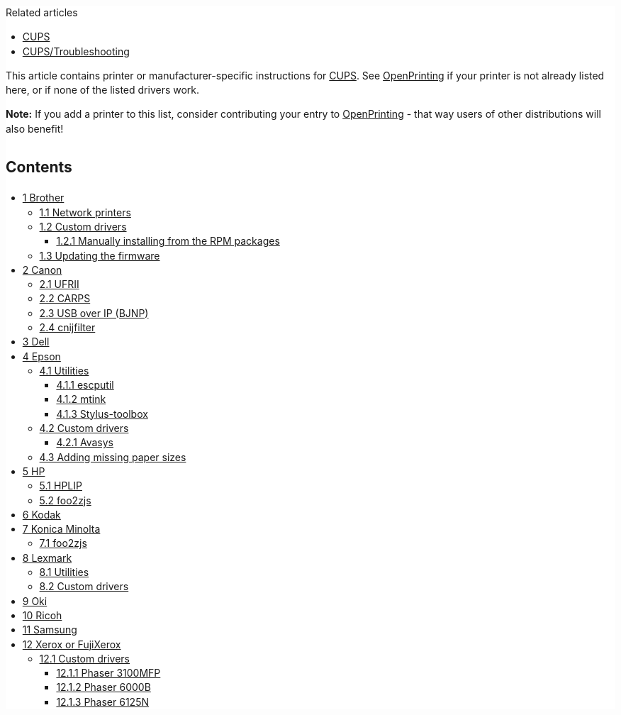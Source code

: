 Related articles

*   [CUPS](/index.php/CUPS "CUPS")
*   [CUPS/Troubleshooting](/index.php/CUPS/Troubleshooting "CUPS/Troubleshooting")

This article contains printer or manufacturer-specific instructions for [CUPS](/index.php/CUPS "CUPS"). See [OpenPrinting](http://www.openprinting.org/printers) if your printer is not already listed here, or if none of the listed drivers work.

**Note:** If you add a printer to this list, consider contributing your entry to [OpenPrinting](https://wiki.linuxfoundation.org/openprinting/database/databaseintro) - that way users of other distributions will also benefit!

<input type="checkbox" role="button" id="toctogglecheckbox" class="toctogglecheckbox" style="display:none">

## Contents

<label class="toctogglelabel" for="toctogglecheckbox"></label>

*   [1 Brother](#Brother)
    *   [1.1 Network printers](#Network_printers)
    *   [1.2 Custom drivers](#Custom_drivers)
        *   [1.2.1 Manually installing from the RPM packages](#Manually_installing_from_the_RPM_packages)
    *   [1.3 Updating the firmware](#Updating_the_firmware)
*   [2 Canon](#Canon)
    *   [2.1 UFRII](#UFRII)
    *   [2.2 CARPS](#CARPS)
    *   [2.3 USB over IP (BJNP)](#USB_over_IP_(BJNP))
    *   [2.4 cnijfilter](#cnijfilter)
*   [3 Dell](#Dell)
*   [4 Epson](#Epson)
    *   [4.1 Utilities](#Utilities)
        *   [4.1.1 escputil](#escputil)
        *   [4.1.2 mtink](#mtink)
        *   [4.1.3 Stylus-toolbox](#Stylus-toolbox)
    *   [4.2 Custom drivers](#Custom_drivers_2)
        *   [4.2.1 Avasys](#Avasys)
    *   [4.3 Adding missing paper sizes](#Adding_missing_paper_sizes)
*   [5 HP](#HP)
    *   [5.1 HPLIP](#HPLIP)
    *   [5.2 foo2zjs](#foo2zjs)
*   [6 Kodak](#Kodak)
*   [7 Konica Minolta](#Konica_Minolta)
    *   [7.1 foo2zjs](#foo2zjs_2)
*   [8 Lexmark](#Lexmark)
    *   [8.1 Utilities](#Utilities_2)
    *   [8.2 Custom drivers](#Custom_drivers_3)
*   [9 Oki](#Oki)
*   [10 Ricoh](#Ricoh)
*   [11 Samsung](#Samsung)
*   [12 Xerox or FujiXerox](#Xerox_or_FujiXerox)
    *   [12.1 Custom drivers](#Custom_drivers_4)
        *   [12.1.1 Phaser 3100MFP](#Phaser_3100MFP)
        *   [12.1.2 Phaser 6000B](#Phaser_6000B)
        *   [12.1.3 Phaser 6125N](#Phaser_6125N)
